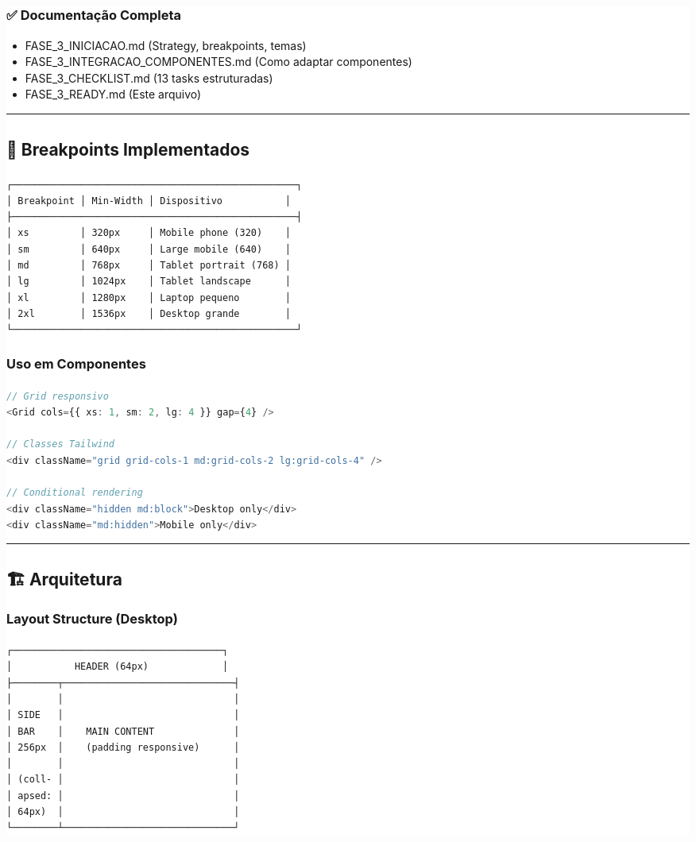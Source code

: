 ### ✅ Documentação Completa
- FASE_3_INICIACAO.md (Strategy, breakpoints, temas)
- FASE_3_INTEGRACAO_COMPONENTES.md (Como adaptar componentes)
- FASE_3_CHECKLIST.md (13 tasks estruturadas)
- FASE_3_READY.md (Este arquivo)

---

## 🎯 Breakpoints Implementados

```
┌──────────────────────────────────────────────────┐
│ Breakpoint │ Min-Width │ Dispositivo           │
├──────────────────────────────────────────────────┤
│ xs         │ 320px     │ Mobile phone (320)    │
│ sm         │ 640px     │ Large mobile (640)    │
│ md         │ 768px     │ Tablet portrait (768) │
│ lg         │ 1024px    │ Tablet landscape      │
│ xl         │ 1280px    │ Laptop pequeno        │
│ 2xl        │ 1536px    │ Desktop grande        │
└──────────────────────────────────────────────────┘
```

### Uso em Componentes
```typescript
// Grid responsivo
<Grid cols={{ xs: 1, sm: 2, lg: 4 }} gap={4} />

// Classes Tailwind
<div className="grid grid-cols-1 md:grid-cols-2 lg:grid-cols-4" />

// Conditional rendering
<div className="hidden md:block">Desktop only</div>
<div className="md:hidden">Mobile only</div>
```

---

## 🏗️ Arquitetura

### Layout Structure (Desktop)
```
┌─────────────────────────────────────┐
│           HEADER (64px)             │
├────────┬──────────────────────────────┤
│        │                              │
│ SIDE   │                              │
│ BAR    │    MAIN CONTENT              │
│ 256px  │    (padding responsive)      │
│        │                              │
│ (coll- │                              │
│ apsed: │                              │
│ 64px)  │                              │
└────────┴──────────────────────────────┘
```
